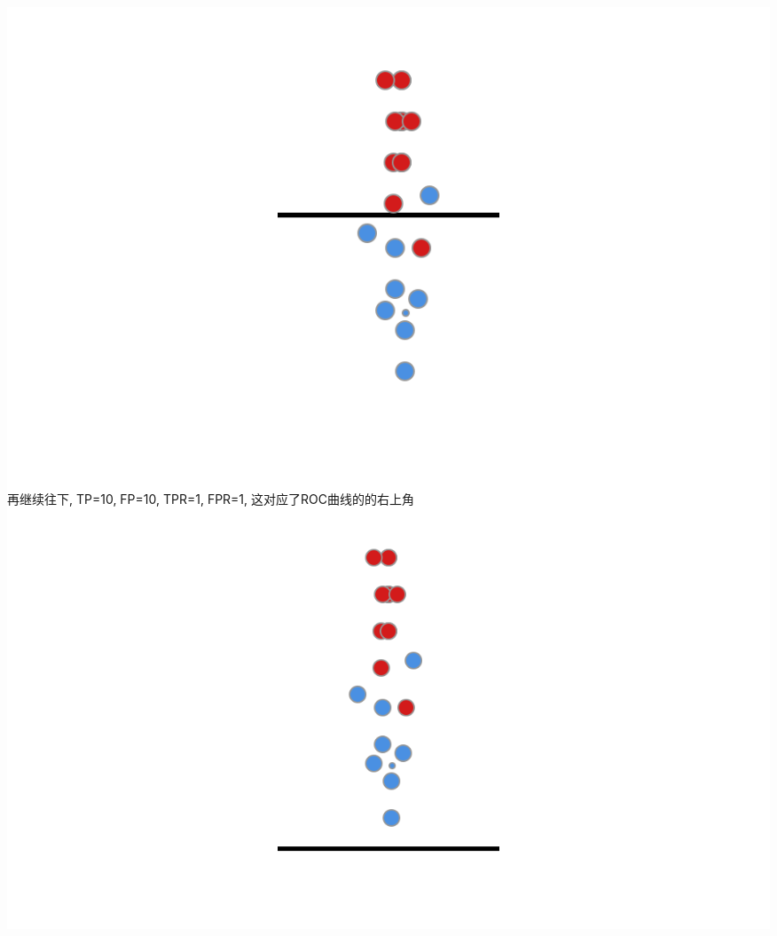 <div style="text-align:center; margin-bottom:10px">
<img style="width:250px; " src="../resource/classification/ROC5.png">
</div>
再继续往下, TP=10, FP=10, TPR=1, FPR=1, 这对应了ROC曲线的的右上角
<div style="text-align:center; margin-bottom:10px">
<img style="width:250px; " src="../resource/classification/ROC4.png">